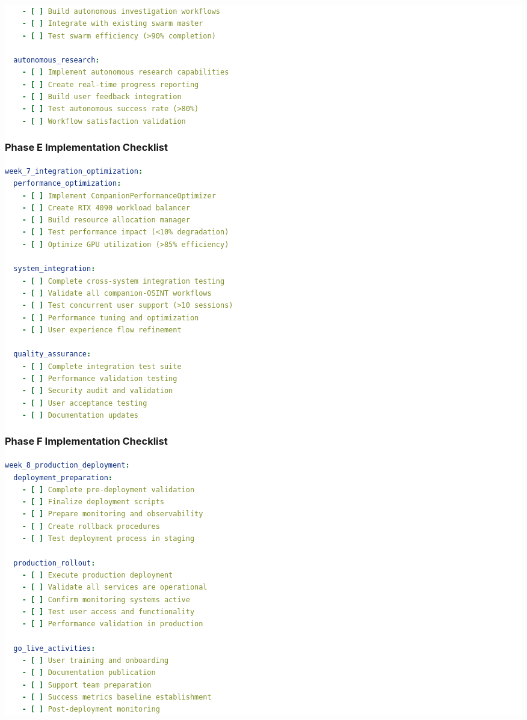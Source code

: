 ```yaml
    - [ ] Build autonomous investigation workflows
    - [ ] Integrate with existing swarm master
    - [ ] Test swarm efficiency (>90% completion)
  
  autonomous_research:
    - [ ] Implement autonomous research capabilities
    - [ ] Create real-time progress reporting
    - [ ] Build user feedback integration
    - [ ] Test autonomous success rate (>80%)
    - [ ] Workflow satisfaction validation
```

### **Phase E Implementation Checklist**
```yaml
week_7_integration_optimization:
  performance_optimization:
    - [ ] Implement CompanionPerformanceOptimizer
    - [ ] Create RTX 4090 workload balancer
    - [ ] Build resource allocation manager
    - [ ] Test performance impact (<10% degradation)
    - [ ] Optimize GPU utilization (>85% efficiency)
  
  system_integration:
    - [ ] Complete cross-system integration testing
    - [ ] Validate all companion-OSINT workflows
    - [ ] Test concurrent user support (>10 sessions)
    - [ ] Performance tuning and optimization
    - [ ] User experience flow refinement
  
  quality_assurance:
    - [ ] Complete integration test suite
    - [ ] Performance validation testing
    - [ ] Security audit and validation
    - [ ] User acceptance testing
    - [ ] Documentation updates
```

### **Phase F Implementation Checklist**
```yaml
week_8_production_deployment:
  deployment_preparation:
    - [ ] Complete pre-deployment validation
    - [ ] Finalize deployment scripts
    - [ ] Prepare monitoring and observability
    - [ ] Create rollback procedures
    - [ ] Test deployment process in staging
  
  production_rollout:
    - [ ] Execute production deployment
    - [ ] Validate all services are operational
    - [ ] Confirm monitoring systems active
    - [ ] Test user access and functionality
    - [ ] Performance validation in production
  
  go_live_activities:
    - [ ] User training and onboarding
    - [ ] Documentation publication
    - [ ] Support team preparation
    - [ ] Success metrics baseline establishment
    - [ ] Post-deployment monitoring
```
